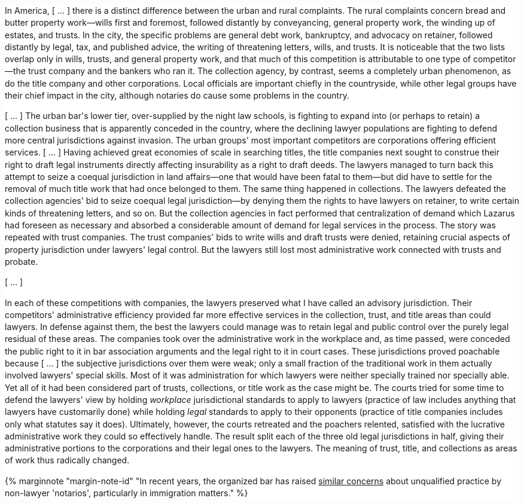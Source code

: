 In America, [ … ] there is a distinct difference between the urban and rural complaints. The rural complaints concern bread and butter property work—wills first and foremost, followed distantly by conveyancing, general property work, the winding up of estates, and trusts. In the city, the specific problems are general debt work, bankruptcy, and advocacy on retainer, followed distantly by legal, tax, and published advice, the writing of threatening letters, wills, and trusts. It is noticeable that the two lists overlap only in wills, trusts, and general property work, and that much of this competition is attributable to one type of competitor—the trust company and the bankers who ran it. The collection agency, by contrast, seems a completely urban phenomenon, as do the title company and other corporations. Local officials are important chiefly in the countryside, while other legal groups have their chief impact in the city, although notaries do cause some problems in the country.

[ … ] The urban bar's lower tier, over-supplied by the night law schools, is fighting to expand into (or perhaps to retain) a collection business that is apparently conceded in the country, where the declining lawyer populations are fighting to defend more central jurisdictions against invasion. The urban groups' most important competitors are corporations offering efficient services. [ … ] Having achieved great economies of scale in searching titles, the title companies next sought to construe their right to draft legal instruments directly affecting insurability as a right to draft deeds. The lawyers managed to turn back this attempt to seize a coequal jurisdiction in land affairs—one that would have been fatal to them—but did have to settle for the removal of much title work that had once belonged to them. The same thing happened in collections. The lawyers defeated the collection agencies' bid to seize coequal legal jurisdiction—by denying them the rights to have lawyers on retainer, to write certain kinds of threatening letters, and so on. But the collection agencies in fact performed that centralization of demand which Lazarus had foreseen as necessary and absorbed a considerable amount of demand for legal services in the process. The story was repeated with trust companies. The trust companies' bids to write wills and draft trusts were denied, retaining crucial aspects of property jurisdiction under lawyers' legal control. But the lawyers still lost most administrative work connected with trusts and probate. 

[ … ] 

In each of these competitions with companies, the lawyers preserved what I have called an advisory jurisdiction. Their competitors' administrative efficiency provided far more effective services in the collection, trust, and title areas than could lawyers. In defense against them, the best the lawyers could manage was to retain legal and public control over the purely legal residual of these areas. The companies took over the administrative work in the workplace and, as time passed, were conceded the public right to it in bar association arguments and the legal right to it in court cases. These jurisdictions proved poachable because [ … ] the subjective jurisdictions over them were weak; only a small fraction of the traditional work in them actually involved lawyers' special skills. Most of it was administration for which lawyers were neither specially trained nor specially able. Yet all of it had been considered part of trusts, collections, or title work as the case might be. The courts tried for some time to defend the lawyers' view by holding _workplace_ jurisdictional standards to apply to lawyers (practice of law includes anything that lawyers have customarily done) while holding _legal_ standards to apply to their opponents (practice of title companies includes only what statutes say it does). Ultimately, however, the courts retreated and the poachers relented, satisfied with the lucrative administrative work they could so effectively handle. The result split each of the three old legal jurisdictions in half, giving their administrative portions to the corporations and their legal ones to the lawyers. The meaning of trust, title, and collections as areas of work thus radically changed.

{% marginnote "margin-note-id" "In recent years, the organized bar has raised [similar concerns](https://bit.ly/3mipsT8) about unqualified practice by non-lawyer 'notarios', particularly in immigration matters." %} 
